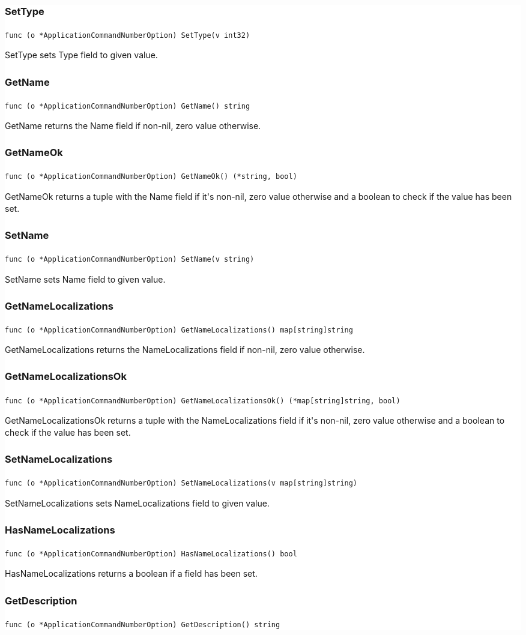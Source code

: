 ### SetType

`func (o *ApplicationCommandNumberOption) SetType(v int32)`

SetType sets Type field to given value.


### GetName

`func (o *ApplicationCommandNumberOption) GetName() string`

GetName returns the Name field if non-nil, zero value otherwise.

### GetNameOk

`func (o *ApplicationCommandNumberOption) GetNameOk() (*string, bool)`

GetNameOk returns a tuple with the Name field if it's non-nil, zero value otherwise
and a boolean to check if the value has been set.

### SetName

`func (o *ApplicationCommandNumberOption) SetName(v string)`

SetName sets Name field to given value.


### GetNameLocalizations

`func (o *ApplicationCommandNumberOption) GetNameLocalizations() map[string]string`

GetNameLocalizations returns the NameLocalizations field if non-nil, zero value otherwise.

### GetNameLocalizationsOk

`func (o *ApplicationCommandNumberOption) GetNameLocalizationsOk() (*map[string]string, bool)`

GetNameLocalizationsOk returns a tuple with the NameLocalizations field if it's non-nil, zero value otherwise
and a boolean to check if the value has been set.

### SetNameLocalizations

`func (o *ApplicationCommandNumberOption) SetNameLocalizations(v map[string]string)`

SetNameLocalizations sets NameLocalizations field to given value.

### HasNameLocalizations

`func (o *ApplicationCommandNumberOption) HasNameLocalizations() bool`

HasNameLocalizations returns a boolean if a field has been set.

### GetDescription

`func (o *ApplicationCommandNumberOption) GetDescription() string`
